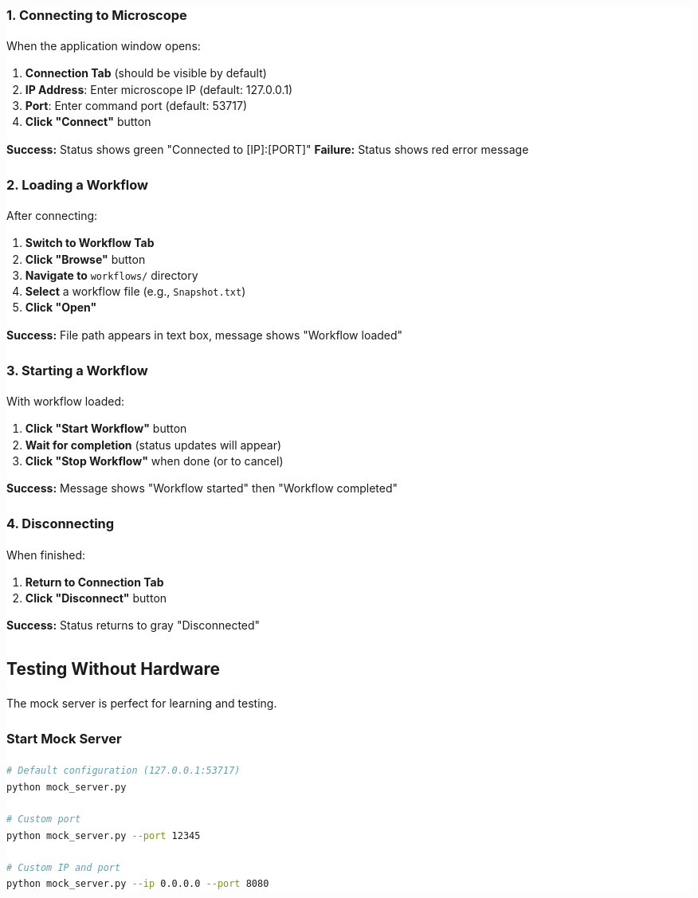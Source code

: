 ### 1. Connecting to Microscope

When the application window opens:

1. **Connection Tab** (should be visible by default)
2. **IP Address**: Enter microscope IP (default: 127.0.0.1)
3. **Port**: Enter command port (default: 53717)
4. **Click "Connect"** button

**Success:** Status shows green "Connected to [IP]:[PORT]"
**Failure:** Status shows red error message

### 2. Loading a Workflow

After connecting:

1. **Switch to Workflow Tab**
2. **Click "Browse"** button
3. **Navigate to** `workflows/` directory
4. **Select** a workflow file (e.g., `Snapshot.txt`)
5. **Click "Open"**

**Success:** File path appears in text box, message shows "Workflow loaded"

### 3. Starting a Workflow

With workflow loaded:

1. **Click "Start Workflow"** button
2. **Wait for completion** (status updates will appear)
3. **Click "Stop Workflow"** when done (or to cancel)

**Success:** Message shows "Workflow started" then "Workflow completed"

### 4. Disconnecting

When finished:

1. **Return to Connection Tab**
2. **Click "Disconnect"** button

**Success:** Status returns to gray "Disconnected"

## Testing Without Hardware

The mock server is perfect for learning and testing.

### Start Mock Server

```bash
# Default configuration (127.0.0.1:53717)
python mock_server.py

# Custom port
python mock_server.py --port 12345

# Custom IP and port
python mock_server.py --ip 0.0.0.0 --port 8080
```
